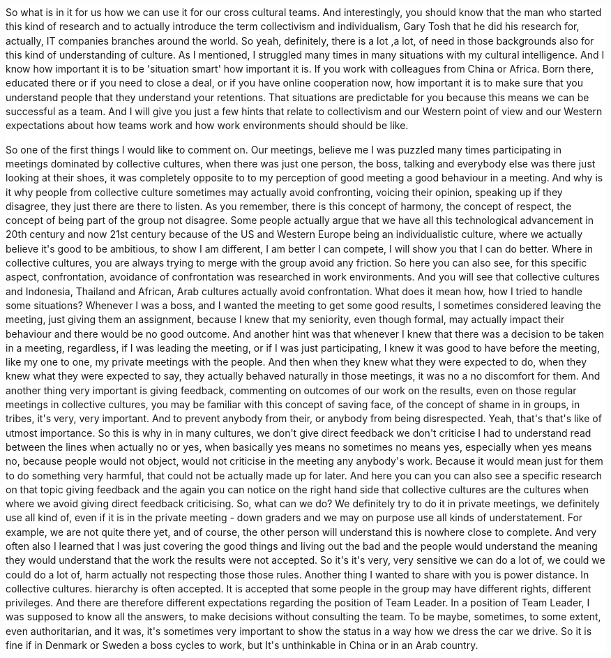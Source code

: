 So what is in it for us how we can use it for our cross cultural teams. And interestingly, you should know that the man who started this kind of research and to actually introduce the term collectivism and individualism, Gary Tosh that he did his research for, actually, IT companies branches around the world. So yeah, definitely, there is a lot ,a lot, of need in those backgrounds also for this kind of understanding of culture. As I mentioned, I struggled many times in many situations with my cultural intelligence. And I know how important it is to be 'situation smart' how important it is. If you work with colleagues from China or Africa. Born there, educated there or if you need to close a deal, or if you have online cooperation now, how important it is to make sure that you understand people that they understand your retentions. That situations are predictable for you because this means we can be successful as a team. And I will give you just a few hints that relate to collectivism and our Western point of view and our Western expectations about how teams work and how work environments should should be like.

So one of the first things I would like to comment on. Our meetings, believe me I was puzzled many times participating in meetings dominated by collective cultures, when there was just one person, the boss, talking and everybody else was there just looking at their shoes, it was completely opposite to to my perception of good meeting a good behaviour in a meeting. And why is it why people from collective culture sometimes may actually avoid confronting, voicing their opinion, speaking up if they disagree, they just there are there to listen. As you remember, there is this concept of harmony, the concept of respect, the concept of being part of the group not disagree. Some people actually argue that we have all this technological advancement in 20th century and now 21st century because of the US and Western Europe being an individualistic culture, where we actually believe it's good to be ambitious, to show I am different, I am better I can compete, I will show you that I can do better. Where in collective cultures, you are always trying to merge with the group avoid any friction. So here you can also see, for this specific aspect, confrontation, avoidance of confrontation was researched in work environments. And you will see that collective cultures and Indonesia, Thailand and African, Arab cultures actually avoid confrontation. What does it mean how, how I tried to handle some situations? Whenever I was a boss, and I wanted the meeting to get some good results, I sometimes considered leaving the meeting, just giving them an assignment, because I knew that my seniority, even though formal, may actually impact their behaviour and there would be no good outcome. And another hint was that whenever I knew that there was a decision to be taken in a meeting, regardless, if I was leading the meeting, or if I was just participating, I knew it was good to have before the meeting, like my one to one, my private meetings with the people. And then when they knew what they were expected to do, when they knew what they were expected to say, they actually behaved naturally in those meetings, it was no a no discomfort for them. And another thing very important is giving feedback, commenting on outcomes of our work on the results, even on those regular meetings in collective cultures, you may be familiar with this concept of saving face, of the concept of shame in in groups, in tribes, it's very, very important. And to prevent anybody from their, or anybody from being disrespected. Yeah, that's that's like of utmost importance. So this is why in in many cultures, we don't give direct feedback we don't criticise I had to understand read between the lines when actually no or yes, when basically yes means no sometimes no means yes, especially when yes means no, because people would not object, would not criticise in the meeting any anybody's work. Because it would mean just for them to do something very harmful, that could not be actually made up for later. And here you can you can also see a specific research on that topic giving feedback and the again you can notice on the right hand side that collective cultures are the cultures when where we avoid giving direct feedback criticising. So, what can we do? We definitely try to do it in private meetings, we definitely use all kind of, even if it is in the private meeting - down graders and we may on purpose use all kinds of understatement. For example, we are not quite there yet, and of course, the other person will understand this is nowhere close to complete. And very often also I learned that I was just covering the good things and living out the bad and the people would understand the meaning they would understand that the work the results were not accepted. So it's it's very, very sensitive we can do a lot of, we could we could do a lot of, harm actually not respecting those those rules. Another thing I wanted to share with you is power distance. In collective cultures. hierarchy is often accepted. It is accepted that some people in the group may have different rights, different privileges. And there are therefore different expectations regarding the position of Team Leader. In a position of Team Leader, I was supposed to know all the answers, to make decisions without consulting the team. To be maybe, sometimes, to some extent, even authoritarian, and it was, it's sometimes very important to show the status in a way how we dress the car we drive. So it is fine if in Denmark or Sweden a boss cycles to work, but It's unthinkable in China or in an Arab country.
